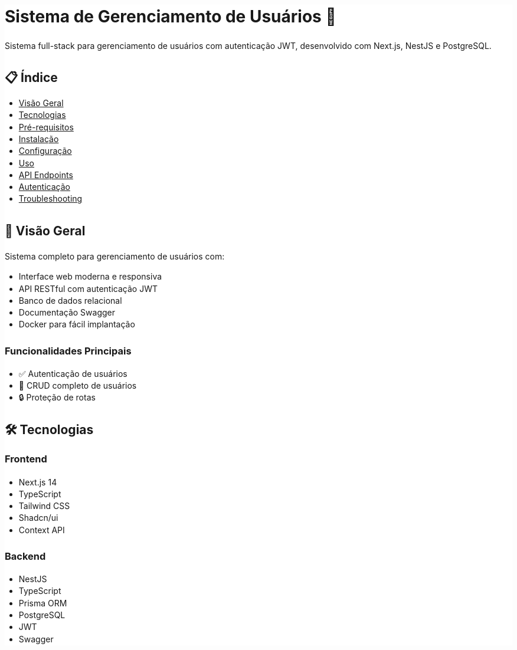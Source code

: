 # Sistema de Gerenciamento de Usuários 🚀

Sistema full-stack para gerenciamento de usuários com autenticação JWT, desenvolvido com Next.js, NestJS e PostgreSQL.

## 📋 Índice

- [Visão Geral](#visão-geral)
- [Tecnologias](#tecnologias)
- [Pré-requisitos](#pré-requisitos)
- [Instalação](#instalação)
- [Configuração](#configuração)
- [Uso](#uso)
- [API Endpoints](#api-endpoints)
- [Autenticação](#autenticação)
- [Troubleshooting](#troubleshooting)

## 👀 Visão Geral

Sistema completo para gerenciamento de usuários com:

- Interface web moderna e responsiva
- API RESTful com autenticação JWT
- Banco de dados relacional
- Documentação Swagger
- Docker para fácil implantação

### Funcionalidades Principais

- ✅ Autenticação de usuários
- 📝 CRUD completo de usuários
- 🔒 Proteção de rotas

## 🛠 Tecnologias

### Frontend

- Next.js 14
- TypeScript
- Tailwind CSS
- Shadcn/ui
- Context API

### Backend

- NestJS
- TypeScript
- Prisma ORM
- PostgreSQL
- JWT
- Swagger

